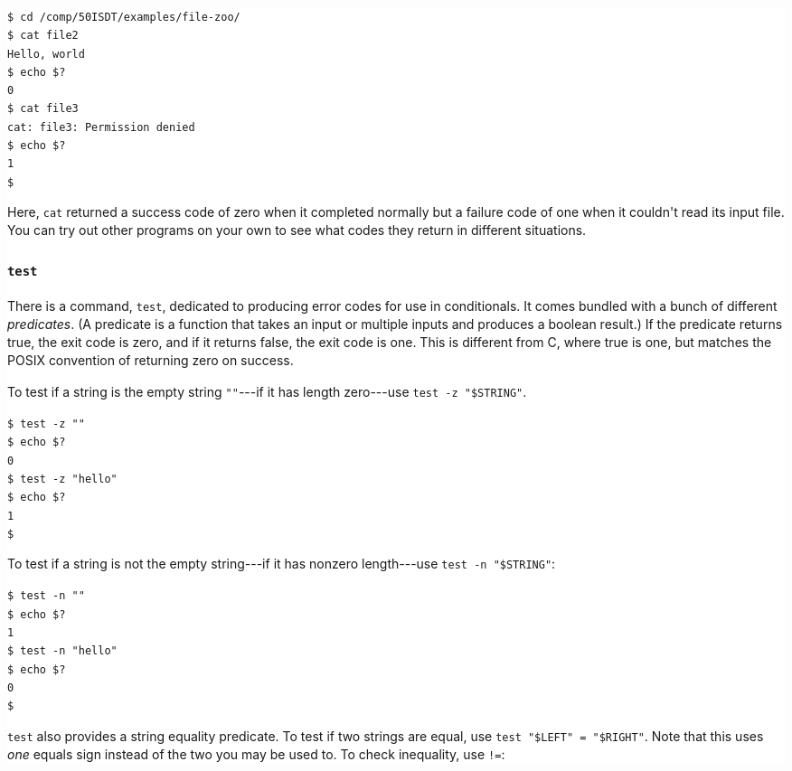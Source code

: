 ```console
$ cd /comp/50ISDT/examples/file-zoo/
$ cat file2
Hello, world
$ echo $?
0
$ cat file3
cat: file3: Permission denied
$ echo $?
1
$ 
```

Here, `cat` returned a success code of zero when it completed normally but a
failure code of one when it couldn't read its input file. You can try out other
programs on your own to see what codes they return in different situations.



### `test`
There is a command, `test`, dedicated to producing error codes for use in
conditionals. It comes bundled with a bunch of different *predicates*. (A
predicate is a function that takes an input or multiple inputs and produces a
boolean result.) If the predicate returns true, the exit code is zero, and if
it returns false, the exit code is one. This is different from C, where true is
one, but matches the POSIX convention of returning zero on success.

To test if a string is the empty string `""`---if it has length zero---use
`test -z "$STRING"`.

```console
$ test -z ""
$ echo $?
0
$ test -z "hello"
$ echo $?
1
$ 
```

To test if a string is not the empty string---if it has nonzero length---use
`test -n "$STRING"`:

```console
$ test -n ""
$ echo $?
1
$ test -n "hello"
$ echo $?
0
$ 
```

`test` also provides a string equality predicate. To test if two strings are
equal, use `test "$LEFT" = "$RIGHT"`. Note that this uses *one* equals sign
instead of the two you may be used to. To check inequality, use `!=`:
